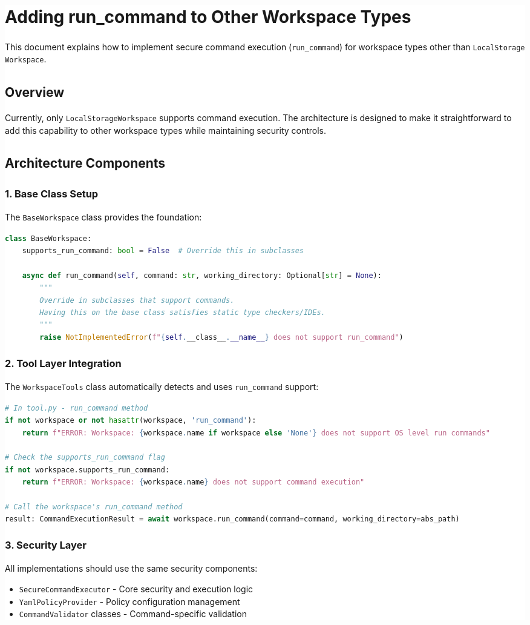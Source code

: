 # Adding run_command to Other Workspace Types

This document explains how to implement secure command execution (`run_command`) for workspace types other than `LocalStorageWorkspace`.

## Overview

Currently, only `LocalStorageWorkspace` supports command execution. The architecture is designed to make it straightforward to add this capability to other workspace types while maintaining security controls.

## Architecture Components

### 1. Base Class Setup

The `BaseWorkspace` class provides the foundation:

```python
class BaseWorkspace:
    supports_run_command: bool = False  # Override this in subclasses
    
    async def run_command(self, command: str, working_directory: Optional[str] = None):
        """
        Override in subclasses that support commands.
        Having this on the base class satisfies static type checkers/IDEs.
        """
        raise NotImplementedError(f"{self.__class__.__name__} does not support run_command")
```

### 2. Tool Layer Integration

The `WorkspaceTools` class automatically detects and uses `run_command` support:

```python
# In tool.py - run_command method
if not workspace or not hasattr(workspace, 'run_command'):
    return f"ERROR: Workspace: {workspace.name if workspace else 'None'} does not support OS level run commands"

# Check the supports_run_command flag
if not workspace.supports_run_command:
    return f"ERROR: Workspace: {workspace.name} does not support command execution"

# Call the workspace's run_command method
result: CommandExecutionResult = await workspace.run_command(command=command, working_directory=abs_path)
```

### 3. Security Layer

All implementations should use the same security components:
- `SecureCommandExecutor` - Core security and execution logic
- `YamlPolicyProvider` - Policy configuration management
- `CommandValidator` classes - Command-specific validation
